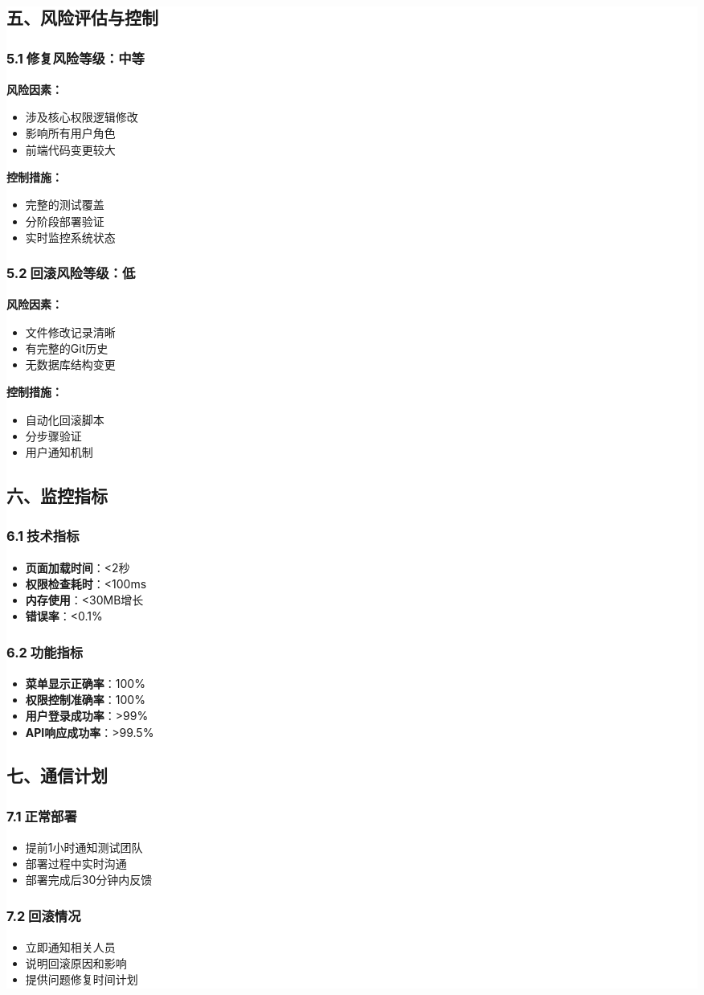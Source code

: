 ## 五、风险评估与控制

### 5.1 修复风险等级：中等

**风险因素：**
- 涉及核心权限逻辑修改
- 影响所有用户角色
- 前端代码变更较大

**控制措施：**
- 完整的测试覆盖
- 分阶段部署验证
- 实时监控系统状态

### 5.2 回滚风险等级：低

**风险因素：**
- 文件修改记录清晰
- 有完整的Git历史
- 无数据库结构变更

**控制措施：**
- 自动化回滚脚本
- 分步骤验证
- 用户通知机制

## 六、监控指标

### 6.1 技术指标
- **页面加载时间**：<2秒
- **权限检查耗时**：<100ms
- **内存使用**：<30MB增长
- **错误率**：<0.1%

### 6.2 功能指标
- **菜单显示正确率**：100%
- **权限控制准确率**：100%
- **用户登录成功率**：>99%
- **API响应成功率**：>99.5%

## 七、通信计划

### 7.1 正常部署
- 提前1小时通知测试团队
- 部署过程中实时沟通
- 部署完成后30分钟内反馈

### 7.2 回滚情况
- 立即通知相关人员
- 说明回滚原因和影响
- 提供问题修复时间计划
